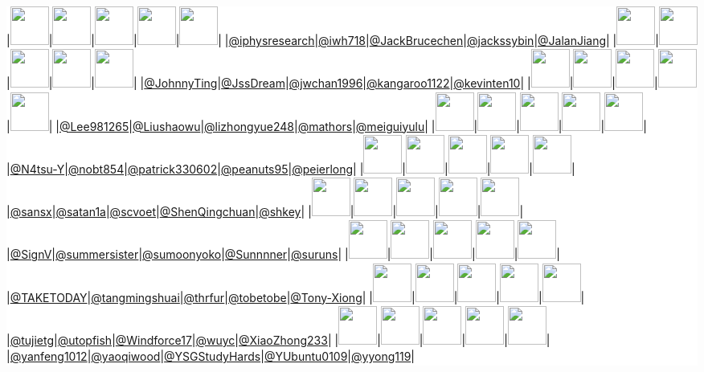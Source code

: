 |<img height='48' width='48' src='https://avatars1.githubusercontent.com/u/14322948?v=4'>|<img height='48' width='48' src='https://avatars3.githubusercontent.com/u/32809652?v=4'>|<img height='48' width='48' src='https://avatars0.githubusercontent.com/u/45598024?v=4'>|<img height='48' width='48' src='https://avatars0.githubusercontent.com/u/10581840?v=4'>|<img height='48' width='48' src='https://avatars3.githubusercontent.com/u/7787716?v=4'>|
|[@iphysresearch](https://github.com/iphysresearch)|[@iwh718](https://github.com/iwh718)|[@JackBrucechen](https://github.com/JackBrucechen)|[@jackssybin](https://github.com/jackssybin)|[@JalanJiang](https://github.com/JalanJiang)|
|<img height='48' width='48' src='https://avatars0.githubusercontent.com/u/46625434?v=4'>|<img height='48' width='48' src='https://avatars2.githubusercontent.com/u/24471999?v=4'>|<img height='48' width='48' src='https://avatars3.githubusercontent.com/u/25892522?v=4'>|<img height='48' width='48' src='https://avatars3.githubusercontent.com/u/26996304?v=4'>|<img height='48' width='48' src='https://avatars3.githubusercontent.com/u/22876610?v=4'>|
|[@JohnnyTing](https://github.com/JohnnyTing)|[@JssDream](https://github.com/JssDream)|[@jwchan1996](https://github.com/jwchan1996)|[@kangaroo1122](https://github.com/kangaroo1122)|[@kevinten10](https://github.com/kevinten10)|
|<img height='48' width='48' src='https://avatars1.githubusercontent.com/u/29849554?v=4'>|<img height='48' width='48' src='https://avatars3.githubusercontent.com/u/37531237?v=4'>|<img height='48' width='48' src='https://avatars1.githubusercontent.com/u/29678316?v=4'>|<img height='48' width='48' src='https://avatars2.githubusercontent.com/u/32392878?v=4'>|<img height='48' width='48' src='https://avatars0.githubusercontent.com/u/33453157?v=4'>|
|[@Lee981265](https://github.com/Lee981265)|[@Liushaowu](https://github.com/Liushaowu)|[@lizhongyue248](https://github.com/lizhongyue248)|[@mathors](https://github.com/mathors)|[@meiguiyulu](https://github.com/meiguiyulu)|
|<img height='48' width='48' src='https://avatars2.githubusercontent.com/u/31266059?v=4'>|<img height='48' width='48' src='https://avatars0.githubusercontent.com/u/19465866?v=4'>|<img height='48' width='48' src='https://avatars1.githubusercontent.com/u/15316889?v=4'>|<img height='48' width='48' src='https://avatars1.githubusercontent.com/u/49400013?v=4'>|<img height='48' width='48' src='https://avatars2.githubusercontent.com/u/18136549?v=4'>|
|[@N4tsu-Y](https://github.com/N4tsu-Y)|[@nobt854](https://github.com/nobt854)|[@patrick330602](https://github.com/patrick330602)|[@peanuts95](https://github.com/peanuts95)|[@peierlong](https://github.com/peierlong)|
|<img height='48' width='48' src='https://avatars0.githubusercontent.com/u/23052633?v=4'>|<img height='48' width='48' src='https://avatars0.githubusercontent.com/u/34471049?v=4'>|<img height='48' width='48' src='https://avatars1.githubusercontent.com/u/45708948?v=4'>|<img height='48' width='48' src='https://avatars0.githubusercontent.com/u/46062972?v=4'>|<img height='48' width='48' src='https://avatars2.githubusercontent.com/u/15907728?v=4'>|
|[@sansx](https://github.com/sansx)|[@satan1a](https://github.com/satan1a)|[@scvoet](https://github.com/scvoet)|[@ShenQingchuan](https://github.com/ShenQingchuan)|[@shkey](https://github.com/shkey)|
|<img height='48' width='48' src='https://avatars0.githubusercontent.com/u/36580051?v=4'>|<img height='48' width='48' src='https://avatars3.githubusercontent.com/u/48360526?v=4'>|<img height='48' width='48' src='https://avatars1.githubusercontent.com/u/41934818?v=4'>|<img height='48' width='48' src='https://avatars3.githubusercontent.com/u/9432907?v=4'>|<img height='48' width='48' src='https://avatars3.githubusercontent.com/u/12554451?v=4'>|
|[@SignV](https://github.com/SignV)|[@summersister](https://github.com/summersister)|[@sumoonyoko](https://github.com/sumoonyoko)|[@Sunnnner](https://github.com/Sunnnner)|[@suruns](https://github.com/suruns)|
|<img height='48' width='48' src='https://avatars1.githubusercontent.com/u/29427694?v=4'>|<img height='48' width='48' src='https://avatars3.githubusercontent.com/u/16934582?v=4'>|<img height='48' width='48' src='https://avatars0.githubusercontent.com/u/47554753?v=4'>|<img height='48' width='48' src='https://avatars2.githubusercontent.com/u/30804102?v=4'>|<img height='48' width='48' src='https://avatars3.githubusercontent.com/u/15956448?v=4'>|
|[@TAKETODAY](https://github.com/TAKETODAY)|[@tangmingshuai](https://github.com/tangmingshuai)|[@thrfur](https://github.com/thrfur)|[@tobetobe](https://github.com/tobetobe)|[@Tony-Xiong](https://github.com/Tony-Xiong)|
|<img height='48' width='48' src='https://avatars3.githubusercontent.com/u/36100586?v=4'>|<img height='48' width='48' src='https://avatars3.githubusercontent.com/u/37233890?v=4'>|<img height='48' width='48' src='https://avatars0.githubusercontent.com/u/42843391?v=4'>|<img height='48' width='48' src='https://avatars0.githubusercontent.com/u/40560751?v=4'>|<img height='48' width='48' src='https://avatars1.githubusercontent.com/u/36255759?v=4'>|
|[@tujietg](https://github.com/tujietg)|[@utopfish](https://github.com/utopfish)|[@Windforce17](https://github.com/Windforce17)|[@wuyc](https://github.com/wuyc)|[@XiaoZhong233](https://github.com/XiaoZhong233)|
|<img height='48' width='48' src='https://avatars0.githubusercontent.com/u/34360610?v=4'>|<img height='48' width='48' src='https://avatars3.githubusercontent.com/u/28638478?v=4'>|<img height='48' width='48' src='https://avatars3.githubusercontent.com/u/35737263?v=4'>|<img height='48' width='48' src='https://avatars0.githubusercontent.com/u/43493852?v=4'>|<img height='48' width='48' src='https://avatars3.githubusercontent.com/u/23754625?v=4'>|
|[@yanfeng1012](https://github.com/yanfeng1012)|[@yaoqiwood](https://github.com/yaoqiwood)|[@YSGStudyHards](https://github.com/YSGStudyHards)|[@YUbuntu0109](https://github.com/YUbuntu0109)|[@yyong119](https://github.com/yyong119)|